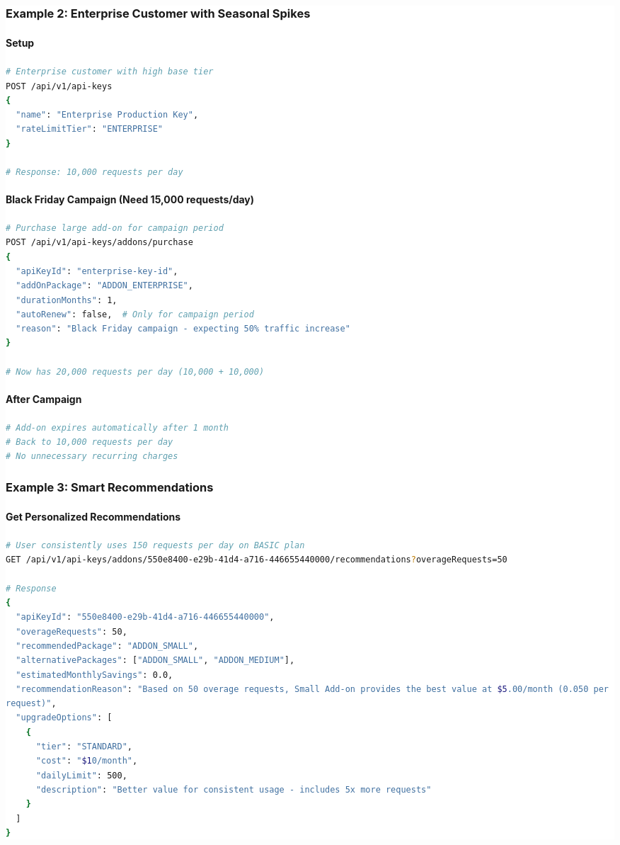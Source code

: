 ### **Example 2: Enterprise Customer with Seasonal Spikes**

#### **Setup**
```bash
# Enterprise customer with high base tier
POST /api/v1/api-keys
{
  "name": "Enterprise Production Key",
  "rateLimitTier": "ENTERPRISE"
}

# Response: 10,000 requests per day
```

#### **Black Friday Campaign (Need 15,000 requests/day)**
```bash
# Purchase large add-on for campaign period
POST /api/v1/api-keys/addons/purchase
{
  "apiKeyId": "enterprise-key-id",
  "addOnPackage": "ADDON_ENTERPRISE",
  "durationMonths": 1,
  "autoRenew": false,  # Only for campaign period
  "reason": "Black Friday campaign - expecting 50% traffic increase"
}

# Now has 20,000 requests per day (10,000 + 10,000)
```

#### **After Campaign**
```bash
# Add-on expires automatically after 1 month
# Back to 10,000 requests per day
# No unnecessary recurring charges
```

### **Example 3: Smart Recommendations**

#### **Get Personalized Recommendations**
```bash
# User consistently uses 150 requests per day on BASIC plan
GET /api/v1/api-keys/addons/550e8400-e29b-41d4-a716-446655440000/recommendations?overageRequests=50

# Response
{
  "apiKeyId": "550e8400-e29b-41d4-a716-446655440000",
  "overageRequests": 50,
  "recommendedPackage": "ADDON_SMALL",
  "alternativePackages": ["ADDON_SMALL", "ADDON_MEDIUM"],
  "estimatedMonthlySavings": 0.0,
  "recommendationReason": "Based on 50 overage requests, Small Add-on provides the best value at $5.00/month (0.050 per request)",
  "upgradeOptions": [
    {
      "tier": "STANDARD",
      "cost": "$10/month",
      "dailyLimit": 500,
      "description": "Better value for consistent usage - includes 5x more requests"
    }
  ]
}
```
